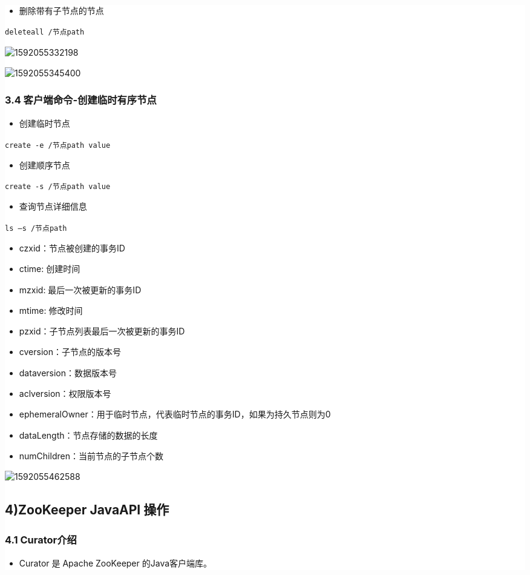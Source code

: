 + 删除带有子节点的节点

```
deleteall /节点path
```

![1592055332198](https://img-blog.csdnimg.cn/7413e6cf25604f429499ffa60df58d2b.png)

![1592055345400](https://img-blog.csdnimg.cn/808d85245b8a487482665aabd14737e3.png)

### 3.4 客户端命令-创建临时有序节点

+ 创建临时节点

```
create -e /节点path value
```

+ 创建顺序节点

```
create -s /节点path value
```

+ 查询节点详细信息

```
ls –s /节点path
```

+ czxid：节点被创建的事务ID

+ ctime: 创建时间

+ mzxid: 最后一次被更新的事务ID

+ mtime: 修改时间

+ pzxid：子节点列表最后一次被更新的事务ID

+ cversion：子节点的版本号

+ dataversion：数据版本号

+ aclversion：权限版本号

+ ephemeralOwner：用于临时节点，代表临时节点的事务ID，如果为持久节点则为0

+ dataLength：节点存储的数据的长度

+ numChildren：当前节点的子节点个数

![1592055462588](https://img-blog.csdnimg.cn/808d85245b8a487482665aabd14737e3.png)

## 4)ZooKeeper JavaAPI 操作

### 4.1 Curator介绍

+ Curator 是 Apache ZooKeeper 的Java客户端库。
